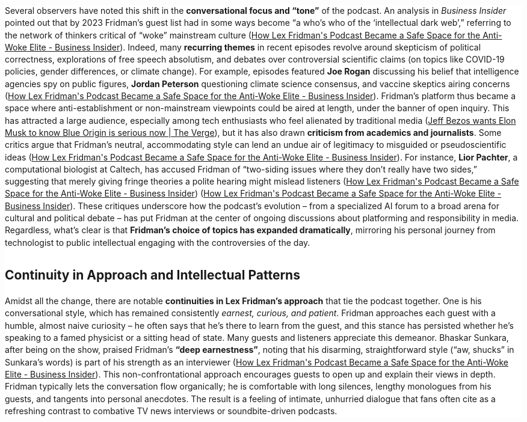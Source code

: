 Several observers have noted this shift in the **conversational focus and “tone”** of the podcast. An analysis in *Business Insider* pointed out that by 2023 Fridman’s guest list had in some ways become “a who’s who of the ‘intellectual dark web’,” referring to the network of thinkers critical of “woke” mainstream culture ([How Lex Fridman's Podcast Became a Safe Space for the Anti-Woke Elite - Business Insider](https://www.businessinsider.com/lex-fridman-podcast-anti-woke-elon-musk-ai#:~:text=Fridman%20has%20latched%20onto%20the,an%20alternative%20to%20woke%20culture)). Indeed, many **recurring themes** in recent episodes revolve around skepticism of political correctness, explorations of free speech absolutism, and debates over controversial scientific claims (on topics like COVID-19 policies, gender differences, or climate change). For example, episodes featured **Joe Rogan** discussing his belief that intelligence agencies spy on public figures, **Jordan Peterson** questioning climate science consensus, and vaccine skeptics airing concerns ([How Lex Fridman's Podcast Became a Safe Space for the Anti-Woke Elite - Business Insider](https://www.businessinsider.com/lex-fridman-podcast-anti-woke-elon-musk-ai#:~:text=has%20become%20a%20haven%20for,Fridman%20has%20become%20their%20mouthpiece)). Fridman’s platform thus became a space where anti-establishment or non-mainstream viewpoints could be aired at length, under the banner of open inquiry. This has attracted a large audience, especially among tech enthusiasts who feel alienated by traditional media ([Jeff Bezos wants Elon Musk to know Blue Origin is serious now | The Verge](https://www.theverge.com/24001656/jeff-bezos-elon-musk-space-blue-origin-rivalry#:~:text=specific%20reason,an%20interview%20with%20Musk%20himself)), but it has also drawn **criticism from academics and journalists**. Some critics argue that Fridman’s neutral, accommodating style can lend an undue air of legitimacy to misguided or pseudoscientific ideas ([How Lex Fridman's Podcast Became a Safe Space for the Anti-Woke Elite - Business Insider](https://www.businessinsider.com/lex-fridman-podcast-anti-woke-elon-musk-ai#:~:text=His%20podcast%20provides%20a%20reputable,cacophony%20of%20misinformation)). For instance, **Lior Pachter**, a computational biologist at Caltech, has accused Fridman of “two-siding issues where they don’t really have two sides,” suggesting that merely giving fringe theories a polite hearing might mislead listeners ([How Lex Fridman's Podcast Became a Safe Space for the Anti-Woke Elite - Business Insider](https://www.businessinsider.com/lex-fridman-podcast-anti-woke-elon-musk-ai#:~:text=But%20Pachter%20warns%20that%20Fridman,the%20wool%20over%20people%27s%20eyes)) ([How Lex Fridman's Podcast Became a Safe Space for the Anti-Woke Elite - Business Insider](https://www.businessinsider.com/lex-fridman-podcast-anti-woke-elon-musk-ai#:~:text=,don%27t%20really%20have%20two%20sides)). These critiques underscore how the podcast’s evolution – from a specialized AI forum to a broad arena for cultural and political debate – has put Fridman at the center of ongoing discussions about platforming and responsibility in media. Regardless, what’s clear is that **Fridman’s choice of topics has expanded dramatically**, mirroring his personal journey from technologist to public intellectual engaging with the controversies of the day.

## Continuity in Approach and Intellectual Patterns  
Amidst all the change, there are notable **continuities in Lex Fridman’s approach** that tie the podcast together. One is his conversational style, which has remained consistently *earnest, curious, and patient*. Fridman approaches each guest with a humble, almost naive curiosity – he often says that he’s there to learn from the guest, and this stance has persisted whether he’s speaking to a famed physicist or a sitting head of state. Many guests and listeners appreciate this demeanor. Bhaskar Sunkara, after being on the show, praised Fridman’s **“deep earnestness”**, noting that his disarming, straightforward style (“aw, shucks” in Sunkara’s words) is part of his strength as an interviewer ([How Lex Fridman's Podcast Became a Safe Space for the Anti-Woke Elite - Business Insider](https://www.businessinsider.com/lex-fridman-podcast-anti-woke-elon-musk-ai#:~:text=spectrum%2C%20even%20when%20he%20disagrees,December%2C%20praised%20Fridman%27s%20interviewing%20style)). This non-confrontational approach encourages guests to open up and explain their views in depth. Fridman typically lets the conversation flow organically; he is comfortable with long silences, lengthy monologues from his guests, and tangents into personal anecdotes. The result is a feeling of intimate, unhurried dialogue that fans often cite as a refreshing contrast to combative TV news interviews or soundbite-driven podcasts.
